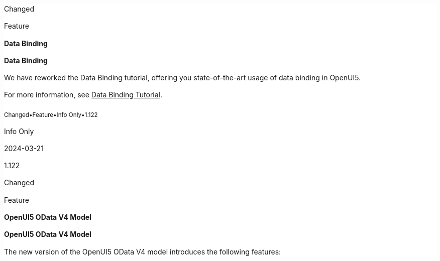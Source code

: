 Changed 

</td>
<td valign="top">

Feature 

</td>
<td valign="top">

**Data Binding** 

</td>
<td valign="top">

**Data Binding**

We have reworked the Data Binding tutorial, offering you state-of-the-art usage of data binding in OpenUI5.

For more information, see [Data Binding Tutorial](Data_Binding_Tutorial_e531093.md).

<sub>Changed•Feature•Info Only•1.122</sub>

</td>
<td valign="top">

Info Only 

</td>
<td valign="top">

2024-03-21

</td>
</tr>
<tr>
<td valign="top">

1.122 

</td>
<td valign="top">

Changed 

</td>
<td valign="top">

Feature 

</td>
<td valign="top">

**OpenUI5 OData V4 Model** 

</td>
<td valign="top">

**OpenUI5 OData V4 Model**

The new version of the OpenUI5 OData V4 model introduces the following features:
